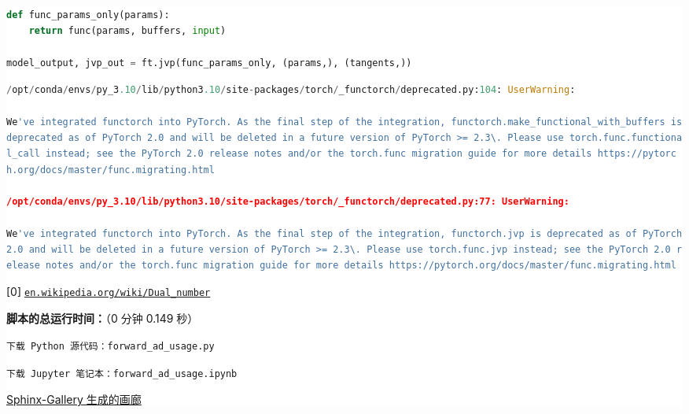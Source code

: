 ```py
def func_params_only(params):
    return func(params, buffers, input)

model_output, jvp_out = ft.jvp(func_params_only, (params,), (tangents,)) 
```

```py
/opt/conda/envs/py_3.10/lib/python3.10/site-packages/torch/_functorch/deprecated.py:104: UserWarning:

We've integrated functorch into PyTorch. As the final step of the integration, functorch.make_functional_with_buffers is deprecated as of PyTorch 2.0 and will be deleted in a future version of PyTorch >= 2.3\. Please use torch.func.functional_call instead; see the PyTorch 2.0 release notes and/or the torch.func migration guide for more details https://pytorch.org/docs/master/func.migrating.html

/opt/conda/envs/py_3.10/lib/python3.10/site-packages/torch/_functorch/deprecated.py:77: UserWarning:

We've integrated functorch into PyTorch. As the final step of the integration, functorch.jvp is deprecated as of PyTorch 2.0 and will be deleted in a future version of PyTorch >= 2.3\. Please use torch.func.jvp instead; see the PyTorch 2.0 release notes and/or the torch.func migration guide for more details https://pytorch.org/docs/master/func.migrating.html 
```

[0] [`en.wikipedia.org/wiki/Dual_number`](https://en.wikipedia.org/wiki/Dual_number)

**脚本的总运行时间：**（0 分钟 0.149 秒）

`下载 Python 源代码：forward_ad_usage.py`

`下载 Jupyter 笔记本：forward_ad_usage.ipynb`

[Sphinx-Gallery 生成的画廊](https://sphinx-gallery.github.io)
